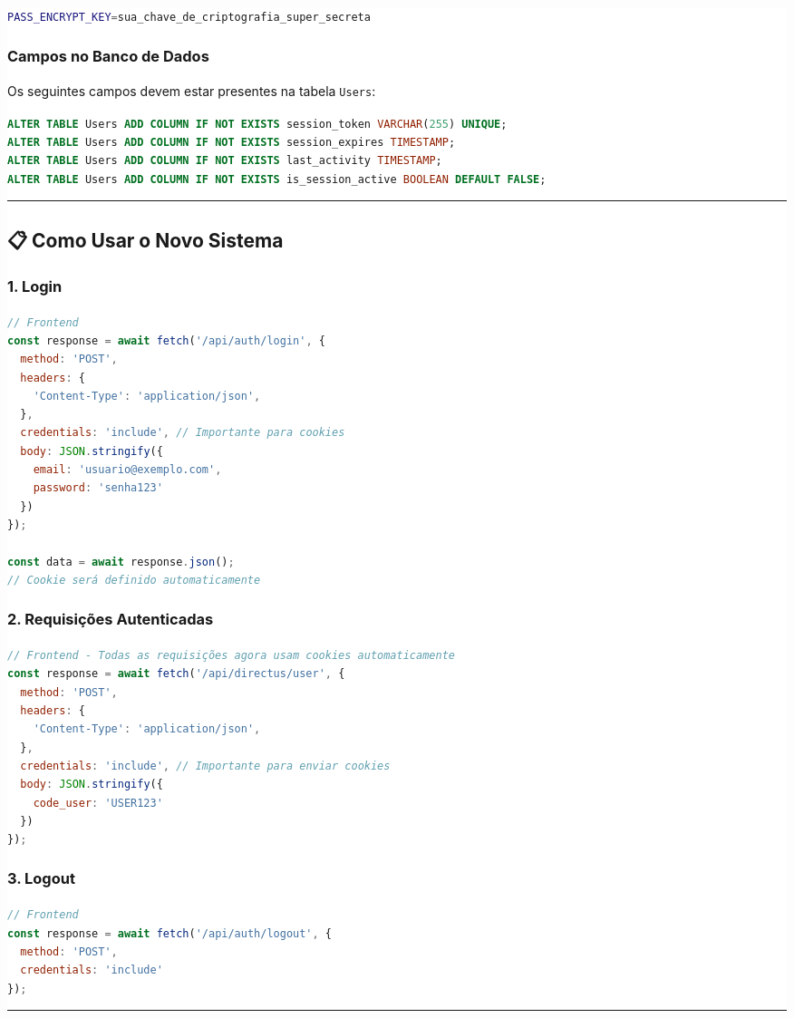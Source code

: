 ```bash
PASS_ENCRYPT_KEY=sua_chave_de_criptografia_super_secreta
```

### **Campos no Banco de Dados**
Os seguintes campos devem estar presentes na tabela `Users`:
```sql
ALTER TABLE Users ADD COLUMN IF NOT EXISTS session_token VARCHAR(255) UNIQUE;
ALTER TABLE Users ADD COLUMN IF NOT EXISTS session_expires TIMESTAMP;
ALTER TABLE Users ADD COLUMN IF NOT EXISTS last_activity TIMESTAMP;
ALTER TABLE Users ADD COLUMN IF NOT EXISTS is_session_active BOOLEAN DEFAULT FALSE;
```

---

## 📋 Como Usar o Novo Sistema

### **1. Login**
```javascript
// Frontend
const response = await fetch('/api/auth/login', {
  method: 'POST',
  headers: {
    'Content-Type': 'application/json',
  },
  credentials: 'include', // Importante para cookies
  body: JSON.stringify({
    email: 'usuario@exemplo.com',
    password: 'senha123'
  })
});

const data = await response.json();
// Cookie será definido automaticamente
```

### **2. Requisições Autenticadas**
```javascript
// Frontend - Todas as requisições agora usam cookies automaticamente
const response = await fetch('/api/directus/user', {
  method: 'POST',
  headers: {
    'Content-Type': 'application/json',
  },
  credentials: 'include', // Importante para enviar cookies
  body: JSON.stringify({
    code_user: 'USER123'
  })
});
```

### **3. Logout**
```javascript
// Frontend
const response = await fetch('/api/auth/logout', {
  method: 'POST',
  credentials: 'include'
});
```

---